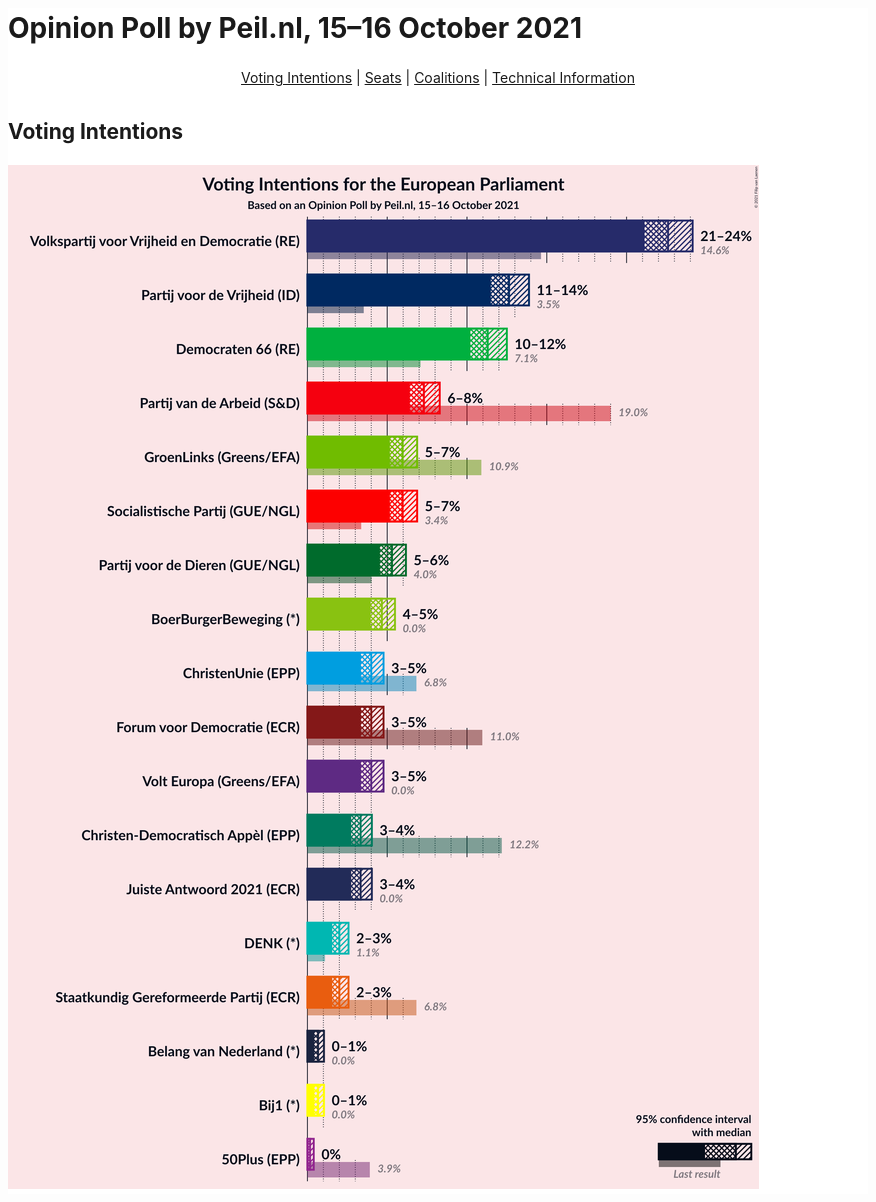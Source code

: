 # Opinion Poll by Peil.nl, 15–16 October 2021

<p align="center"><a href="#voting-intentions">Voting Intentions</a> | <a href="#seats">Seats</a> | <a href="#coalitions">Coalitions</a> | <a href="#technical-information">Technical Information</a></p>

## Voting Intentions

![Graph with voting intentions not yet produced](2021-10-16-Peilnl.png "Voting Intentions")

